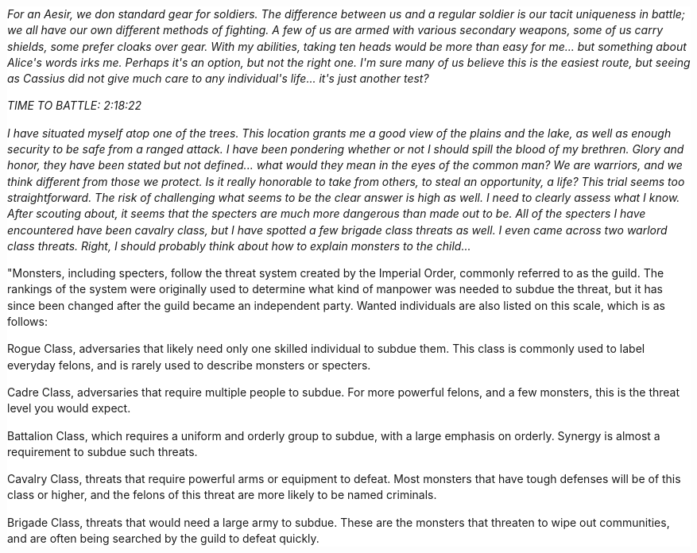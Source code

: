 *For an Aesir, we don standard gear for soldiers. The difference between
us and a regular soldier is our tacit uniqueness in battle; we all have
our own different methods of fighting. A few of us are armed with
various secondary weapons, some of us carry shields, some prefer cloaks
over gear. With my abilities, taking ten heads would be more than easy
for me... but something about Alice's words irks me. Perhaps it's an
option, but not the right one. I'm sure many of us believe this is the
easiest route, but seeing as Cassius did not give much care to any
individual's life... it's just another test?*

*TIME TO BATTLE: 2:18:22*

*I have situated myself atop one of the trees. This location grants me a
good view of the plains and the lake, as well as enough security to be
safe from a ranged attack. I have been pondering whether or not I should
spill the blood of my brethren. Glory and honor, they have been stated
but not defined... what would they mean in the eyes of the common man?
We are warriors, and we think different from those we protect. Is it
really honorable to take from others, to steal an opportunity, a life?
This trial seems too straightforward. The risk of challenging what seems
to be the clear answer is high as well. I need to clearly assess what I
know. After scouting about, it seems that the specters are much more
dangerous than made out to be. All of the specters I have encountered
have been cavalry class, but I have spotted a few brigade class threats
as well. I even came across two warlord class threats. Right, I should
probably think about how to explain monsters to the child...*

"Monsters, including specters, follow the threat system created by the
Imperial Order, commonly referred to as the guild. The rankings of the
system were originally used to determine what kind of manpower was
needed to subdue the threat, but it has since been changed after the
guild became an independent party. Wanted individuals are also listed on
this scale, which is as follows:

Rogue Class, adversaries that likely need only one skilled individual to
subdue them. This class is commonly used to label everyday felons, and
is rarely used to describe monsters or specters.

Cadre Class, adversaries that require multiple people to subdue. For
more powerful felons, and a few monsters, this is the threat level you
would expect.

Battalion Class, which requires a uniform and orderly group to subdue,
with a large emphasis on orderly. Synergy is almost a requirement to
subdue such threats.

Cavalry Class, threats that require powerful arms or equipment to
defeat. Most monsters that have tough defenses will be of this class or
higher, and the felons of this threat are more likely to be named
criminals.

Brigade Class, threats that would need a large army to subdue. These are
the monsters that threaten to wipe out communities, and are often being
searched by the guild to defeat quickly.
